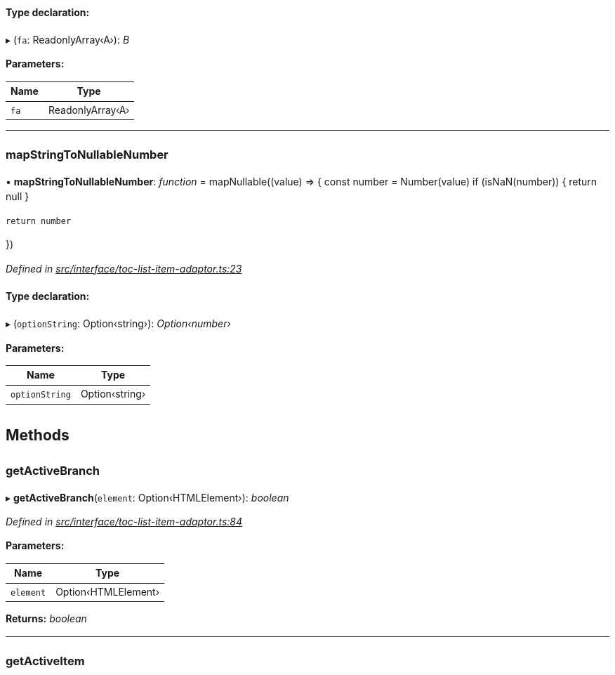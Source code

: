#### Type declaration:

▸ (`fa`: ReadonlyArray‹A›): *B*

**Parameters:**

Name | Type |
------ | ------ |
`fa` | ReadonlyArray‹A› |

___

###  mapStringToNullableNumber

• **mapStringToNullableNumber**: *function* = mapNullable((value) => {
    const number = Number(value)
    if (isNaN(number)) {
      return null
    }

    return number
  })

*Defined in [src/interface/toc-list-item-adaptor.ts:23](https://github.com/nju33/react-canbetoc/blob/0f1d85b/src/interface/toc-list-item-adaptor.ts#L23)*

#### Type declaration:

▸ (`optionString`: Option‹string›): *Option‹number›*

**Parameters:**

Name | Type |
------ | ------ |
`optionString` | Option‹string› |

## Methods

###  getActiveBranch

▸ **getActiveBranch**(`element`: Option‹HTMLElement›): *boolean*

*Defined in [src/interface/toc-list-item-adaptor.ts:84](https://github.com/nju33/react-canbetoc/blob/0f1d85b/src/interface/toc-list-item-adaptor.ts#L84)*

**Parameters:**

Name | Type |
------ | ------ |
`element` | Option‹HTMLElement› |

**Returns:** *boolean*

___

###  getActiveItem
